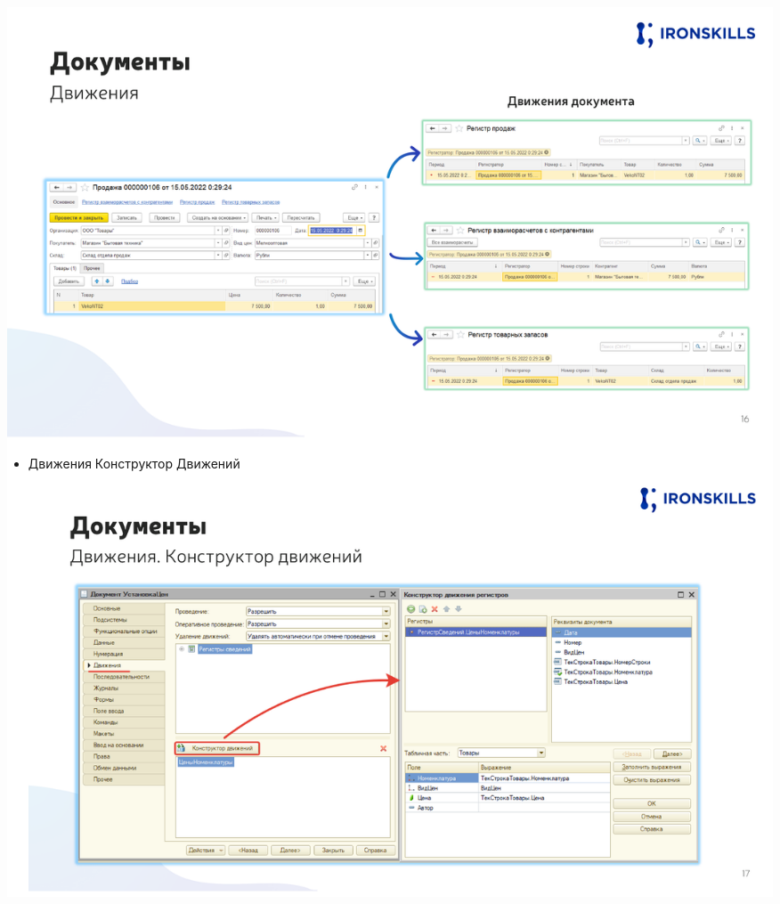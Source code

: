 ![Движения](/images/Документы/Движения2.png)

+ Движения Конструктор Движений
![Движения](/images/Документы/Движения%20Конструктор%20Движений.png)